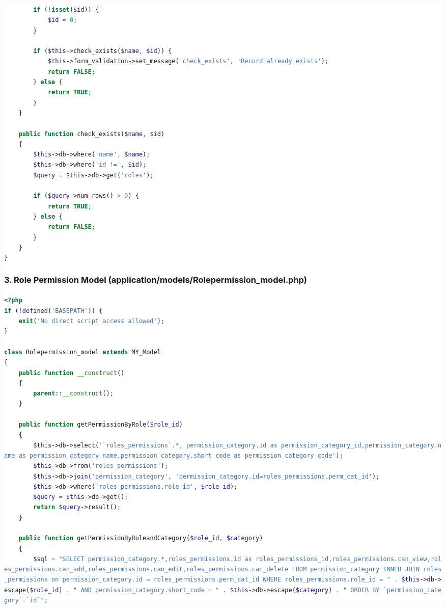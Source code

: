 ```php
        if (!isset($id)) {
            $id = 0;
        }

        if ($this->check_exists($name, $id)) {
            $this->form_validation->set_message('check_exists', 'Record already exists');
            return FALSE;
        } else {
            return TRUE;
        }
    }

    public function check_exists($name, $id)
    {
        $this->db->where('name', $name);
        $this->db->where('id !=', $id);
        $query = $this->db->get('roles');

        if ($query->num_rows() > 0) {
            return TRUE;
        } else {
            return FALSE;
        }
    }
}
```

### 3. Role Permission Model (application/models/Rolepermission_model.php)

```php
<?php
if (!defined('BASEPATH')) {
    exit('No direct script access allowed');
}

class Rolepermission_model extends MY_Model
{
    public function __construct()
    {
        parent::__construct();
    }

    public function getPermissionByRole($role_id)
    {
        $this->db->select('`roles_permissions`.*, permission_category.id as permission_category_id,permission_category.name as permission_category_name,permission_category.short_code as permission_category_code');
        $this->db->from('roles_permissions');
        $this->db->join('permission_category', 'permission_category.id=roles_permissions.perm_cat_id');
        $this->db->where('roles_permissions.role_id', $role_id);
        $query = $this->db->get();
        return $query->result();
    }

    public function getPermissionByRoleandCategory($role_id, $category)
    {
        $sql = "SELECT permission_category.*,roles_permissions.id as roles_permissions_id,roles_permissions.can_view,roles_permissions.can_add,roles_permissions.can_edit,roles_permissions.can_delete FROM permission_category INNER JOIN roles_permissions on permission_category.id = roles_permissions.perm_cat_id WHERE roles_permissions.role_id = " . $this->db->escape($role_id) . " AND permission_category.short_code = " . $this->db->escape($category) . " ORDER BY `permission_category`.`id`";
```